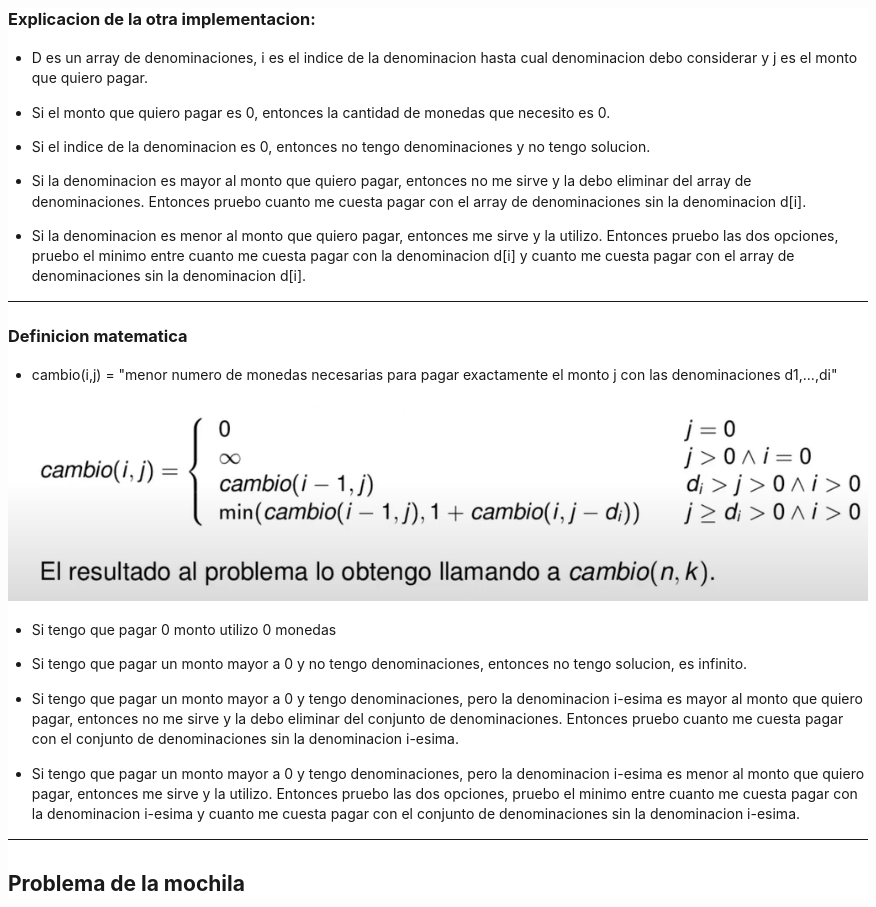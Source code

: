 ### Explicacion de la otra implementacion:

- D es un array de denominaciones, i es el indice de la denominacion hasta cual denominacion debo considerar y j es el monto que quiero pagar.

- Si el monto que quiero pagar es 0, entonces la cantidad de monedas que necesito es 0.

- Si el indice de la denominacion es 0, entonces no tengo denominaciones y no tengo solucion.

- Si la denominacion es mayor al monto que quiero pagar, entonces no me sirve y la debo eliminar del array de denominaciones. Entonces pruebo cuanto me cuesta pagar con el array de denominaciones sin la denominacion d[i].

- Si la denominacion es menor al monto que quiero pagar, entonces me sirve y la utilizo. Entonces pruebo las dos opciones, pruebo el minimo entre cuanto me cuesta pagar con la denominacion d[i] y cuanto me cuesta pagar con el array de denominaciones sin la denominacion d[i].

--- 
### Definicion matematica

- cambio(i,j) = "menor numero de monedas necesarias para pagar exactamente el monto j con las denominaciones d1,...,di"



![](./images/2023-06-08-14-07-24.png)

- Si tengo que pagar 0 monto utilizo 0 monedas

- Si tengo que pagar un monto mayor a 0 y no tengo denominaciones, entonces no tengo solucion, es infinito.

- Si tengo que pagar un monto mayor a 0 y tengo denominaciones, pero la denominacion i-esima es mayor al monto que quiero pagar, entonces no me sirve y la debo eliminar del conjunto de denominaciones. Entonces pruebo cuanto me cuesta pagar con el conjunto de denominaciones sin la denominacion i-esima.

-  Si tengo que pagar un monto mayor a 0 y tengo denominaciones, pero la denominacion i-esima es menor al monto que quiero pagar, entonces me sirve y la utilizo. Entonces pruebo las dos opciones, pruebo el minimo entre cuanto me cuesta pagar con la denominacion i-esima y cuanto me cuesta pagar con el conjunto de denominaciones sin la denominacion i-esima.

---
## Problema de la mochila
